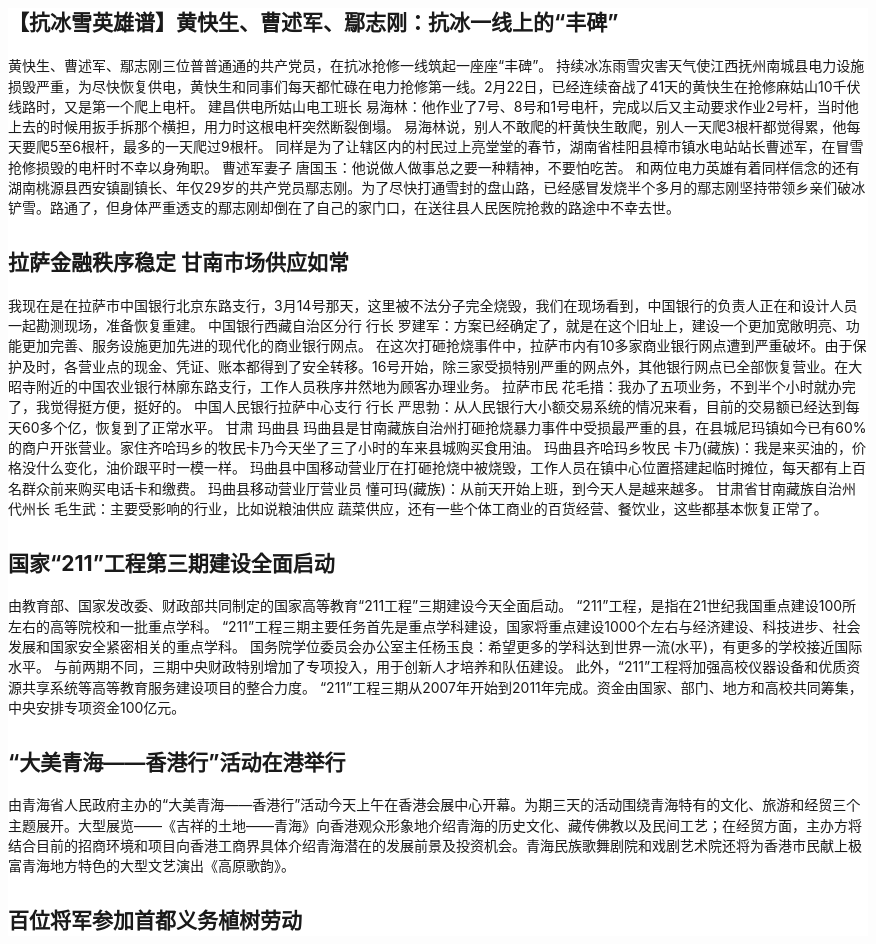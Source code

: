 
## 【抗冰雪英雄谱】黄快生、曹述军、鄢志刚：抗冰一线上的“丰碑”


黄快生、曹述军、鄢志刚三位普普通通的共产党员，在抗冰抢修一线筑起一座座“丰碑”。
持续冰冻雨雪灾害天气使江西抚州南城县电力设施损毁严重，为尽快恢复供电，黄快生和同事们每天都忙碌在电力抢修第一线。2月22日，已经连续奋战了41天的黄快生在抢修麻姑山10千伏线路时，又是第一个爬上电杆。
建昌供电所姑山电工班长 易海林：他作业了7号、8号和1号电杆，完成以后又主动要求作业2号杆，当时他上去的时候用扳手拆那个横担，用力时这根电杆突然断裂倒塌。
易海林说，别人不敢爬的杆黄快生敢爬，别人一天爬3根杆都觉得累，他每天要爬5至6根杆，最多的一天爬过9根杆。
同样是为了让辖区内的村民过上亮堂堂的春节，湖南省桂阳县樟市镇水电站站长曹述军，在冒雪抢修损毁的电杆时不幸以身殉职。
曹述军妻子 唐国玉：他说做人做事总之要一种精神，不要怕吃苦。
和两位电力英雄有着同样信念的还有湖南桃源县西安镇副镇长、年仅29岁的共产党员鄢志刚。为了尽快打通雪封的盘山路，已经感冒发烧半个多月的鄢志刚坚持带领乡亲们破冰铲雪。路通了，但身体严重透支的鄢志刚却倒在了自己的家门口，在送往县人民医院抢救的路途中不幸去世。


## 拉萨金融秩序稳定 甘南市场供应如常


我现在是在拉萨市中国银行北京东路支行，3月14号那天，这里被不法分子完全烧毁，我们在现场看到，中国银行的负责人正在和设计人员一起勘测现场，准备恢复重建。
中国银行西藏自治区分行 行长 罗建军：方案已经确定了，就是在这个旧址上，建设一个更加宽敞明亮、功能更加完善、服务设施更加先进的现代化的商业银行网点。
在这次打砸抢烧事件中，拉萨市内有10多家商业银行网点遭到严重破坏。由于保护及时，各营业点的现金、凭证、账本都得到了安全转移。16号开始，除三家受损特别严重的网点外，其他银行网点已全部恢复营业。在大昭寺附近的中国农业银行林廓东路支行，工作人员秩序井然地为顾客办理业务。
拉萨市民 花毛措：我办了五项业务，不到半个小时就办完了，我觉得挺方便，挺好的。
中国人民银行拉萨中心支行 行长 严思勃：从人民银行大小额交易系统的情况来看，目前的交易额已经达到每天60多个亿，恢复到了正常水平。
甘肃 玛曲县
玛曲县是甘南藏族自治州打砸抢烧暴力事件中受损最严重的县，在县城尼玛镇如今已有60%的商户开张营业。家住齐哈玛乡的牧民卡乃今天坐了三了小时的车来县城购买食用油。
玛曲县齐哈玛乡牧民 卡乃(藏族)：我是来买油的，价格没什么变化，油价跟平时一模一样。
玛曲县中国移动营业厅在打砸抢烧中被烧毁，工作人员在镇中心位置搭建起临时摊位，每天都有上百名群众前来购买电话卡和缴费。
玛曲县移动营业厅营业员 懂可玛(藏族)：从前天开始上班，到今天人是越来越多。
甘肃省甘南藏族自治州代州长 毛生武：主要受影响的行业，比如说粮油供应 蔬菜供应，还有一些个体工商业的百货经营、餐饮业，这些都基本恢复正常了。


## 国家“211”工程第三期建设全面启动


由教育部、国家发改委、财政部共同制定的国家高等教育“211工程”三期建设今天全面启动。
“211”工程，是指在21世纪我国重点建设100所左右的高等院校和一批重点学科。
“211”工程三期主要任务首先是重点学科建设，国家将重点建设1000个左右与经济建设、科技进步、社会发展和国家安全紧密相关的重点学科。
国务院学位委员会办公室主任杨玉良：希望更多的学科达到世界一流(水平)，有更多的学校接近国际水平。
与前两期不同，三期中央财政特别增加了专项投入，用于创新人才培养和队伍建设。
此外，“211”工程将加强高校仪器设备和优质资源共享系统等高等教育服务建设项目的整合力度。
“211”工程三期从2007年开始到2011年完成。资金由国家、部门、地方和高校共同筹集，中央安排专项资金100亿元。


## “大美青海——香港行”活动在港举行


由青海省人民政府主办的“大美青海——香港行”活动今天上午在香港会展中心开幕。为期三天的活动围绕青海特有的文化、旅游和经贸三个主题展开。大型展览——《吉祥的土地——青海》向香港观众形象地介绍青海的历史文化、藏传佛教以及民间工艺；在经贸方面，主办方将结合目前的招商环境和项目向香港工商界具体介绍青海潜在的发展前景及投资机会。青海民族歌舞剧院和戏剧艺术院还将为香港市民献上极富青海地方特色的大型文艺演出《高原歌韵》。


## 百位将军参加首都义务植树劳动

